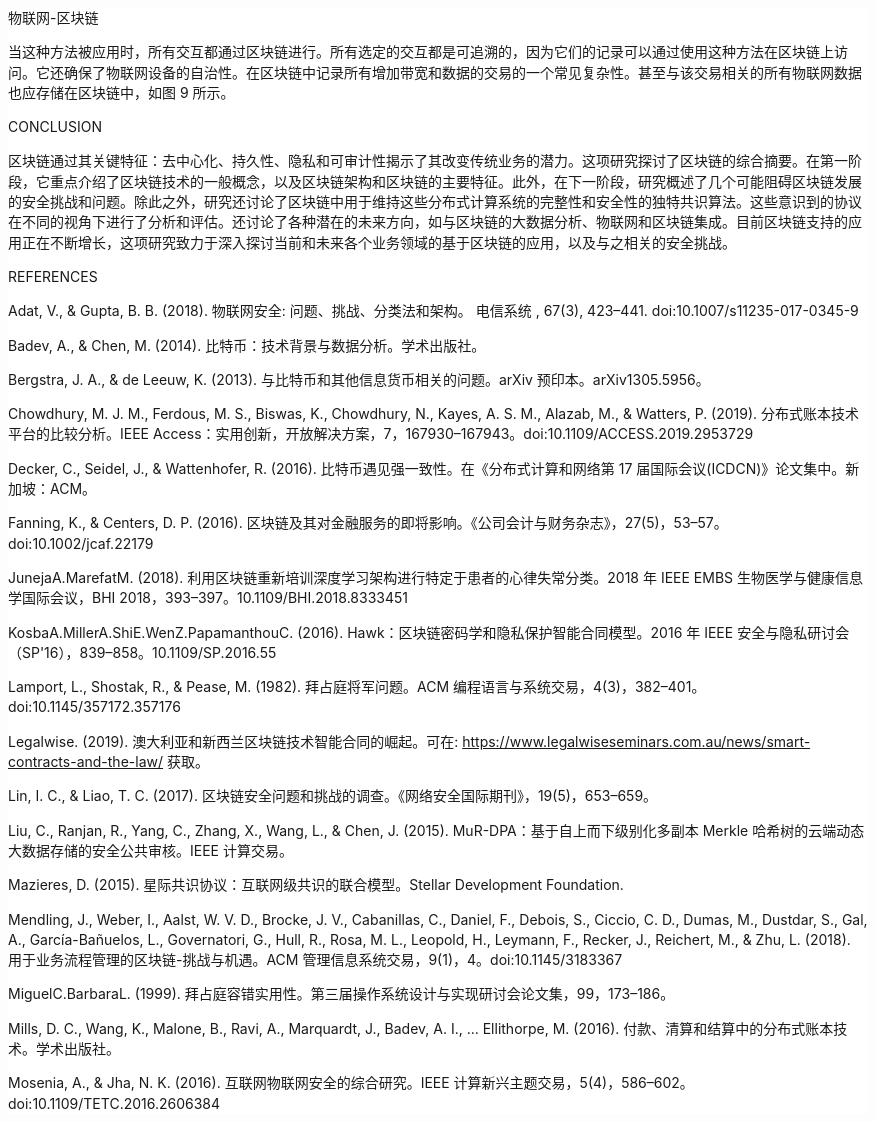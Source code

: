 物联网-区块链

当这种方法被应用时，所有交互都通过区块链进行。所有选定的交互都是可追溯的，因为它们的记录可以通过使用这种方法在区块链上访问。它还确保了物联网设备的自治性。在区块链中记录所有增加带宽和数据的交易的一个常见复杂性。甚至与该交易相关的所有物联网数据也应存储在区块链中，如图 9 所示。

CONCLUSION

区块链通过其关键特征：去中心化、持久性、隐私和可审计性揭示了其改变传统业务的潜力。这项研究探讨了区块链的综合摘要。在第一阶段，它重点介绍了区块链技术的一般概念，以及区块链架构和区块链的主要特征。此外，在下一阶段，研究概述了几个可能阻碍区块链发展的安全挑战和问题。除此之外，研究还讨论了区块链中用于维持这些分布式计算系统的完整性和安全性的独特共识算法。这些意识到的协议在不同的视角下进行了分析和评估。还讨论了各种潜在的未来方向，如与区块链的大数据分析、物联网和区块链集成。目前区块链支持的应用正在不断增长，这项研究致力于深入探讨当前和未来各个业务领域的基于区块链的应用，以及与之相关的安全挑战。

REFERENCES

Adat, V., & Gupta, B. B. (2018). 物联网安全: 问题、挑战、分类法和架构。 电信系统 , 67(3), 423–441\. doi:10.1007/s11235-017-0345-9

Badev, A., & Chen, M. (2014). 比特币：技术背景与数据分析。学术出版社。

Bergstra, J. A., & de Leeuw, K. (2013). 与比特币和其他信息货币相关的问题。arXiv 预印本。arXiv1305.5956。

Chowdhury, M. J. M., Ferdous, M. S., Biswas, K., Chowdhury, N., Kayes, A. S. M., Alazab, M., & Watters, P. (2019). 分布式账本技术平台的比较分析。IEEE Access：实用创新，开放解决方案，7，167930–167943。doi:10.1109/ACCESS.2019.2953729

Decker, C., Seidel, J., & Wattenhofer, R. (2016). 比特币遇见强一致性。在《分布式计算和网络第 17 届国际会议(ICDCN)》论文集中。新加坡：ACM。

Fanning, K., & Centers, D. P. (2016). 区块链及其对金融服务的即将影响。《公司会计与财务杂志》，27(5)，53–57。doi:10.1002/jcaf.22179

JunejaA.MarefatM. (2018). 利用区块链重新培训深度学习架构进行特定于患者的心律失常分类。2018 年 IEEE EMBS 生物医学与健康信息学国际会议，BHI 2018，393–397。10.1109/BHI.2018.8333451

KosbaA.MillerA.ShiE.WenZ.PapamanthouC. (2016). Hawk：区块链密码学和隐私保护智能合同模型。2016 年 IEEE 安全与隐私研讨会（SP'16），839–858。10.1109/SP.2016.55

Lamport, L., Shostak, R., & Pease, M. (1982). 拜占庭将军问题。ACM 编程语言与系统交易，4(3)，382–401。doi:10.1145/357172.357176

Legalwise. (2019). 澳大利亚和新西兰区块链技术智能合同的崛起。可在: https://www.legalwiseseminars.com.au/news/smart-contracts-and-the-law/ 获取。

Lin, I. C., & Liao, T. C. (2017). 区块链安全问题和挑战的调查。《网络安全国际期刊》，19(5)，653–659。

Liu, C., Ranjan, R., Yang, C., Zhang, X., Wang, L., & Chen, J. (2015). MuR-DPA：基于自上而下级别化多副本 Merkle 哈希树的云端动态大数据存储的安全公共审核。IEEE 计算交易。

Mazieres, D. (2015). 星际共识协议：互联网级共识的联合模型。Stellar Development Foundation.

Mendling, J., Weber, I., Aalst, W. V. D., Brocke, J. V., Cabanillas, C., Daniel, F., Debois, S., Ciccio, C. D., Dumas, M., Dustdar, S., Gal, A., García-Bañuelos, L., Governatori, G., Hull, R., Rosa, M. L., Leopold, H., Leymann, F., Recker, J., Reichert, M., & Zhu, L. (2018). 用于业务流程管理的区块链-挑战与机遇。ACM 管理信息系统交易，9(1)，4。doi:10.1145/3183367

MiguelC.BarbaraL. (1999). 拜占庭容错实用性。第三届操作系统设计与实现研讨会论文集，99，173–186。

Mills, D. C., Wang, K., Malone, B., Ravi, A., Marquardt, J., Badev, A. I., ... Ellithorpe, M. (2016). 付款、清算和结算中的分布式账本技术。学术出版社。

Mosenia, A., & Jha, N. K. (2016). 互联网物联网安全的综合研究。IEEE 计算新兴主题交易，5(4)，586–602。doi:10.1109/TETC.2016.2606384
